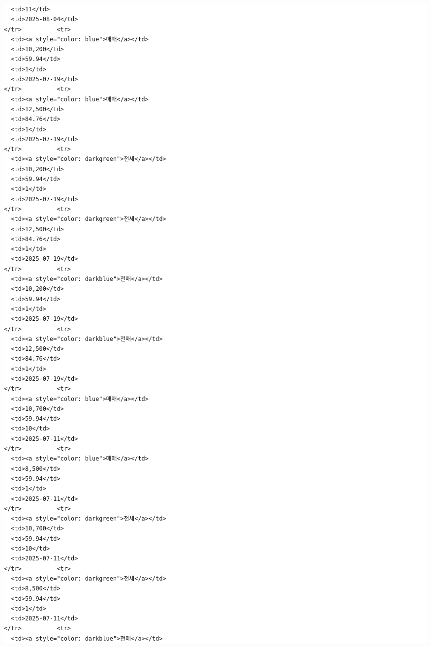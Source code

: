       <td>11</td>
      <td>2025-08-04</td>
    </tr>          <tr>
      <td><a style="color: blue">매매</a></td>
      <td>10,200</td>
      <td>59.94</td>
      <td>1</td>
      <td>2025-07-19</td>
    </tr>          <tr>
      <td><a style="color: blue">매매</a></td>
      <td>12,500</td>
      <td>84.76</td>
      <td>1</td>
      <td>2025-07-19</td>
    </tr>          <tr>
      <td><a style="color: darkgreen">전세</a></td>
      <td>10,200</td>
      <td>59.94</td>
      <td>1</td>
      <td>2025-07-19</td>
    </tr>          <tr>
      <td><a style="color: darkgreen">전세</a></td>
      <td>12,500</td>
      <td>84.76</td>
      <td>1</td>
      <td>2025-07-19</td>
    </tr>          <tr>
      <td><a style="color: darkblue">전매</a></td>
      <td>10,200</td>
      <td>59.94</td>
      <td>1</td>
      <td>2025-07-19</td>
    </tr>          <tr>
      <td><a style="color: darkblue">전매</a></td>
      <td>12,500</td>
      <td>84.76</td>
      <td>1</td>
      <td>2025-07-19</td>
    </tr>          <tr>
      <td><a style="color: blue">매매</a></td>
      <td>10,700</td>
      <td>59.94</td>
      <td>10</td>
      <td>2025-07-11</td>
    </tr>          <tr>
      <td><a style="color: blue">매매</a></td>
      <td>8,500</td>
      <td>59.94</td>
      <td>1</td>
      <td>2025-07-11</td>
    </tr>          <tr>
      <td><a style="color: darkgreen">전세</a></td>
      <td>10,700</td>
      <td>59.94</td>
      <td>10</td>
      <td>2025-07-11</td>
    </tr>          <tr>
      <td><a style="color: darkgreen">전세</a></td>
      <td>8,500</td>
      <td>59.94</td>
      <td>1</td>
      <td>2025-07-11</td>
    </tr>          <tr>
      <td><a style="color: darkblue">전매</a></td>